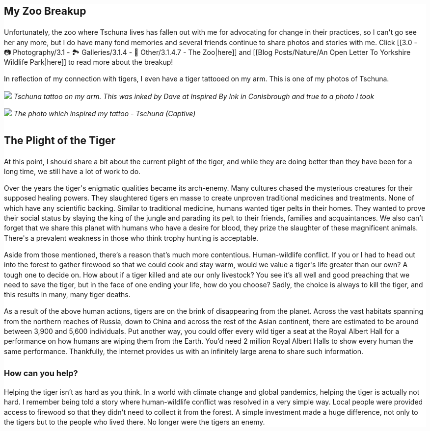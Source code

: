 ## My Zoo Breakup

Unfortunately, the zoo where Tschuna lives has fallen out with me for advocating for change in their practices, so I can't go see her any more, but I do have many fond memories and several friends continue to share photos and stories with me. Click [[3.0 - 📷 Photography/3.1 - 🏞️ Galleries/3.1.4 - 🚀 Other/3.1.4.7 - The Zoo\|here]] and [[Blog Posts/Nature/An Open Letter To Yorkshire Wildlife Park\|here]] to read more about the breakup!

In reflection of my connection with tigers, I even have a tiger tattooed on my arm. This is one of my photos of Tschuna.

![](https://i.imgur.com/4GjuM6G.jpeg)
*Tschuna tattoo on my arm. This was inked by Dave at Inspired By Ink in Conisbrough and true to a photo I took*

![](https://i.imgur.com/WjD5BWh.jpeg)
*The photo which inspired my tattoo - Tschuna (Captive)*

## The Plight of the Tiger

At this point, I should share a bit about the current plight of the tiger, and while they are doing better than they have been for a long time, we still have a lot of work to do.

Over the years the tiger's enigmatic qualities became its arch-enemy. Many cultures chased the mysterious creatures for their supposed healing powers. They slaughtered tigers en masse to create unproven traditional medicines and treatments. None of which have any scientific backing. Similar to traditional medicine, humans wanted tiger pelts in their homes. They wanted to prove their social status by slaying the king of the jungle and parading its pelt to their friends, families and acquaintances. We also can’t forget that we share this planet with humans who have a desire for blood, they prize the slaughter of these magnificent animals. There's a prevalent weakness in those who think trophy hunting is acceptable.

Aside from those mentioned, there’s a reason that’s much more contentious. Human-wildlife conflict. If you or I had to head out into the forest to gather firewood so that we could cook and stay warm, would we value a tiger's life greater than our own? A tough one to decide on. How about if a tiger killed and ate our only livestock? You see it’s all well and good preaching that we need to save the tiger, but in the face of one ending your life, how do you choose? Sadly, the choice is always to kill the tiger, and this results in many, many tiger deaths.

As a result of the above human actions, tigers are on the brink of disappearing from the planet. Across the vast habitats spanning from the northern reaches of Russia, down to China and across the rest of the Asian continent, there are estimated to be around between 3,900 and 5,600 individuals. Put another way, you could offer every wild tiger a seat at the Royal Albert Hall for a performance on how humans are wiping them from the Earth. You’d need 2 million Royal Albert Halls to show every human the same performance. Thankfully, the internet provides us with an infinitely large arena to share such information.

### How can you help?

Helping the tiger isn’t as hard as you think. In a world with climate change and global pandemics, helping the tiger is actually not hard. I remember being told a story where human-wildlife conflict was resolved in a very simple way. Local people were provided access to firewood so that they didn’t need to collect it from the forest. A simple investment made a huge difference, not only to the tigers but to the people who lived there. No longer were the tigers an enemy.
